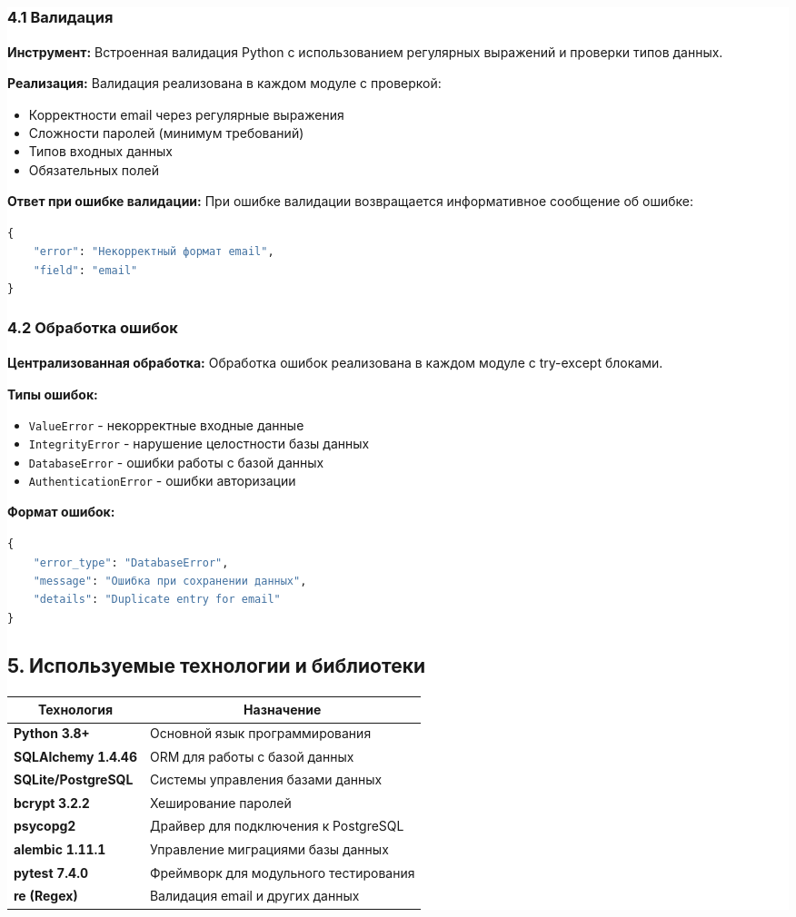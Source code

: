### 4.1 Валидация

**Инструмент:** Встроенная валидация Python с использованием регулярных выражений и проверки типов данных.

**Реализация:** Валидация реализована в каждом модуле с проверкой:
- Корректности email через регулярные выражения
- Сложности паролей (минимум требований)
- Типов входных данных
- Обязательных полей

**Ответ при ошибке валидации:** При ошибке валидации возвращается информативное сообщение об ошибке:
```python
{
    "error": "Некорректный формат email",
    "field": "email"
}
```

### 4.2 Обработка ошибок

**Централизованная обработка:** Обработка ошибок реализована в каждом модуле с try-except блоками.

**Типы ошибок:**
- `ValueError` - некорректные входные данные
- `IntegrityError` - нарушение целостности базы данных  
- `DatabaseError` - ошибки работы с базой данных
- `AuthenticationError` - ошибки авторизации

**Формат ошибок:**
```python
{
    "error_type": "DatabaseError",
    "message": "Ошибка при сохранении данных",
    "details": "Duplicate entry for email"
}
```

## 5. Используемые технологии и библиотеки

| Технология | Назначение |
|------------|------------|
| **Python 3.8+** | Основной язык программирования |
| **SQLAlchemy 1.4.46** | ORM для работы с базой данных |
| **SQLite/PostgreSQL** | Системы управления базами данных |
| **bcrypt 3.2.2** | Хеширование паролей |
| **psycopg2** | Драйвер для подключения к PostgreSQL |
| **alembic 1.11.1** | Управление миграциями базы данных |
| **pytest 7.4.0** | Фреймворк для модульного тестирования |
| **re (Regex)** | Валидация email и других данных |


